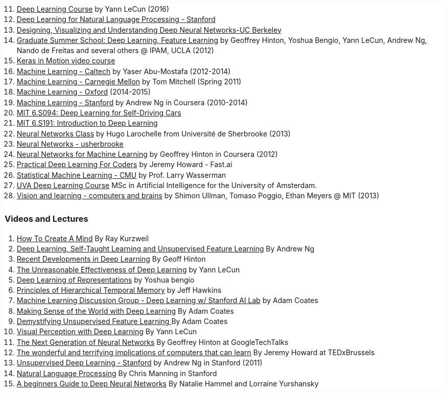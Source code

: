 11.  [Deep Learning Course](https://www.college-de-france.fr/site/en-yann-lecun/course-2015-2016.htm) by Yann LeCun (2016)
12.  [Deep Learning for Natural Language Processing - Stanford](http://cs224d.stanford.edu/)
13. [Designing, Visualizing and Understanding Deep Neural Networks-UC Berkeley](https://www.youtube.com/playlist?list=PLkFD6_40KJIxopmdJF_CLNqG3QuDFHQUm)
14.  [Graduate Summer School: Deep Learning, Feature Learning](https://www.youtube.com/playlist?list=PLHyI3Fbmv0SdzMHAy0aN59oYnLy5vyyTA) by Geoffrey Hinton, Yoshua Bengio, Yann LeCun, Andrew Ng, Nando de Freitas and several others @ IPAM, UCLA (2012)
15. [Keras in Motion video course](https://www.manning.com/livevideo/keras-in-motion)
16.  [Machine Learning - Caltech](http://work.caltech.edu/lectures.html) by Yaser Abu-Mostafa (2012-2014)
17.  [Machine Learning - Carnegie Mellon](http://www.cs.cmu.edu/~tom/10701_sp11/lectures.shtml) by Tom Mitchell (Spring 2011)
18.  [Machine Learning - Oxford](https://www.cs.ox.ac.uk/people/nando.defreitas/machinelearning/) (2014-2015)
19.  [Machine Learning - Stanford](https://class.coursera.org/ml-005) by Andrew Ng in Coursera (2010-2014)
20. [MIT 6.S094: Deep Learning for Self-Driving Cars](http://selfdrivingcars.mit.edu/)
21. [MIT 6.S191: Introduction to Deep Learning](http://introtodeeplearning.com/)
22.  [Neural Networks Class](https://www.youtube.com/playlist?list=PL6Xpj9I5qXYEcOhn7TqghAJ6NAPrNmUBH) by Hugo Larochelle from Université de Sherbrooke (2013)
23.  [Neural Networks - usherbrooke](http://info.usherbrooke.ca/hlarochelle/neural_networks/content.html)
24.  [Neural Networks for Machine Learning](https://class.coursera.org/neuralnets-2012-001) by Geoffrey Hinton in Coursera (2012)
25. [Practical Deep Learning For Coders](http://course.fast.ai/) by Jeremy Howard - Fast.ai
26.  [Statistical Machine Learning - CMU](https://www.youtube.com/watch?v=azaLcvuql_g&list=PLjbUi5mgii6BWEUZf7He6nowWvGne_Y8r) by Prof. Larry Wasserman
27. [UVA Deep Learning Course](http://uvadlc.github.io) MSc in Artificial Intelligence for the University of Amsterdam.
28.  [Vision and learning - computers and brains](http://web.mit.edu/course/other/i2course/www/vision_and_learning_fall_2013.html) by Shimon Ullman, Tomaso Poggio, Ethan Meyers @ MIT (2013)

### Videos and Lectures

1.  [How To Create A Mind](https://www.youtube.com/watch?v=RIkxVci-R4k) By Ray Kurzweil
2.  [Deep Learning, Self-Taught Learning and Unsupervised Feature Learning](https://www.youtube.com/watch?v=n1ViNeWhC24) By Andrew Ng
3.  [Recent Developments in Deep Learning](https://www.youtube.com/watch?v=vShMxxqtDDs&amp;index=3&amp;list=PL78U8qQHXgrhP9aZraxTT5-X1RccTcUYT) By Geoff Hinton
4.  [The Unreasonable Effectiveness of Deep Learning](https://www.youtube.com/watch?v=sc-KbuZqGkI) by Yann LeCun
5.  [Deep Learning of Representations](https://www.youtube.com/watch?v=4xsVFLnHC_0) by Yoshua bengio
6.  [Principles of Hierarchical Temporal Memory](https://www.youtube.com/watch?v=6ufPpZDmPKA) by Jeff Hawkins
7.  [Machine Learning Discussion Group - Deep Learning w/ Stanford AI Lab](https://www.youtube.com/watch?v=2QJi0ArLq7s&amp;list=PL78U8qQHXgrhP9aZraxTT5-X1RccTcUYT) by Adam Coates
8.  [Making Sense of the World with Deep Learning](http://vimeo.com/80821560) By Adam Coates 
9.  [Demystifying Unsupervised Feature Learning ](https://www.youtube.com/watch?v=wZfVBwOO0-k) By Adam Coates 
10.  [Visual Perception with Deep Learning](https://www.youtube.com/watch?v=3boKlkPBckA) By Yann LeCun
11.  [The Next Generation of Neural Networks](https://www.youtube.com/watch?v=AyzOUbkUf3M) By Geoffrey Hinton at GoogleTechTalks
12.  [The wonderful and terrifying implications of computers that can learn](http://www.ted.com/talks/jeremy_howard_the_wonderful_and_terrifying_implications_of_computers_that_can_learn) By Jeremy Howard at TEDxBrussels
13.  [Unsupervised Deep Learning - Stanford](http://web.stanford.edu/class/cs294a/handouts.html) by Andrew Ng in Stanford (2011)
14.  [Natural Language Processing](http://web.stanford.edu/class/cs224n/handouts/) By Chris Manning in Stanford
15.  [A beginners Guide to Deep Neural Networks](http://googleresearch.blogspot.com/2015/09/a-beginners-guide-to-deep-neural.html) By Natalie Hammel and Lorraine Yurshansky